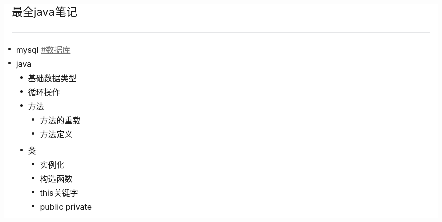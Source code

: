 <div class="export-wrapper"><div style="font-size: 22px; padding: 0 15px 0;"><div style="padding-bottom: 24px">最全java笔记</div><div style="background: #e5e6e8; height: 1px; margin-bottom: 20px;"></div></div><ul style="list-style: disc outside;"><li style="line-height: 24px;"><span class="content mubu-node" style="line-height: 24px; min-height: 24px; font-size: 16px; padding: 2px 0px; display: inline-block; vertical-align: top;">mysql <span class="tag" style="text-decoration: underline; opacity: 0.6; color: inherit;">#数据库</span></span></li><li style="line-height: 24px;"><span class="content mubu-node" style="line-height: 24px; min-height: 24px; font-size: 16px; padding: 2px 0px; display: inline-block; vertical-align: top;">java</span><ul class="children" style="list-style: disc outside; padding-bottom: 4px;"><li style="line-height: 24px;"><span class="content mubu-node" style="line-height: 24px; min-height: 24px; font-size: 16px; padding: 2px 0px; display: inline-block; vertical-align: top;">基础数据类型</span></li><li style="line-height: 24px;"><span class="content mubu-node" style="line-height: 24px; min-height: 24px; font-size: 16px; padding: 2px 0px; display: inline-block; vertical-align: top;">循环操作</span></li><li style="line-height: 24px;"><span class="content mubu-node" style="line-height: 24px; min-height: 24px; font-size: 16px; padding: 2px 0px; display: inline-block; vertical-align: top;">方法</span><ul class="children" style="list-style: disc outside; padding-bottom: 4px;"><li style="line-height: 24px;"><span class="content mubu-node" style="line-height: 24px; min-height: 24px; font-size: 16px; padding: 2px 0px; display: inline-block; vertical-align: top;">方法的重载</span></li><li style="line-height: 24px;"><span class="content mubu-node" style="line-height: 24px; min-height: 24px; font-size: 16px; padding: 2px 0px; display: inline-block; vertical-align: top;">方法定义</span></li></ul></li><li style="line-height: 24px;"><span class="content mubu-node" style="line-height: 24px; min-height: 24px; font-size: 16px; padding: 2px 0px; display: inline-block; vertical-align: top;">类</span><ul class="children" style="list-style: disc outside; padding-bottom: 4px;"><li style="line-height: 24px;"><span class="content mubu-node" style="line-height: 24px; min-height: 24px; font-size: 16px; padding: 2px 0px; display: inline-block; vertical-align: top;">实例化</span></li><li style="line-height: 24px;"><span class="content mubu-node" style="line-height: 24px; min-height: 24px; font-size: 16px; padding: 2px 0px; display: inline-block; vertical-align: top;">构造函数</span></li><li style="line-height: 24px;"><span class="content mubu-node" style="line-height: 24px; min-height: 24px; font-size: 16px; padding: 2px 0px; display: inline-block; vertical-align: top;">this关键字</span></li><li style="line-height: 24px;"><span class="content mubu-node" style="line-height: 24px; min-height: 24px; font-size: 16px; padding: 2px 0px; display: inline-block; vertical-align: top;">public private